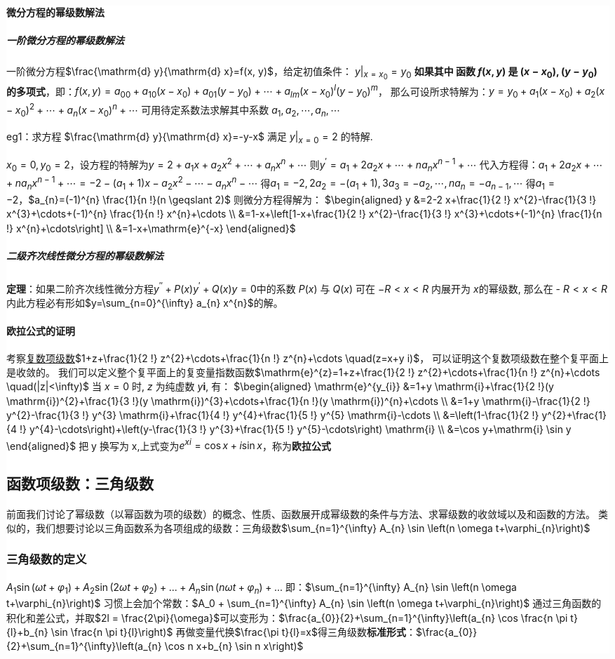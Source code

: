 
#### 微分方程的幂级数解法

##### 一阶微分方程的幂级数解法

一阶微分方程$\frac{\mathrm{d} y}{\mathrm{d} x}=f(x, y)$，给定初值条件： $\left.y\right|_{x=x_{0}}=y_{0}$
**如果其中 函数 $f(x, y)$ 是 $\left(x-x_{0}\right),\left(y-y_{0}\right)$ 的多项式**，即：$f(x, y)=a_{00}+a_{10}\left(x-x_{0}\right)+a_{01}\left(y-y_{0}\right)+\cdots+a_{l m}\left(x-x_{0}\right)^{l}\left(y-y_{0}\right)^{m}$，
那么可设所求特解为：$y=y_{0}+a_{1}\left(x-x_{0}\right)+a_{2}\left(x-x_{0}\right)^{2}+\cdots+a_{n}\left(x-x_{0}\right)^{n}+\cdots$
可用待定系数法求解其中系数 $a_{1}, a_{2}, \cdots, a_{n}, \cdots$ 

eg1：求方程 $\frac{\mathrm{d} y}{\mathrm{d} x}=-y-x$ 满足 $\left.y\right|_{x=0}=2$ 的特解.

$x_{0}=0, y_{0}=2$，设方程的特解为$y=2+a_{1} x+a_{2} x^{2}+\cdots+a_{n} x^{n}+\cdots$
则$y^{\prime}=a_{1}+2 a_{2} x+\cdots+n a_{n} x^{n-1}+\cdots$
代入方程得：$a_{1}+2 a_{2} x+\cdots+n a_{n} x^{n-1}+\cdots=-2-\left(a_{1}+1\right) x-a_{2} x^{2}-\cdots-a_{n} x^{n}-\cdots$
得$a_{1}=-2,2 a_{2}=-\left(a_{1}+1\right), 3 a_{3}=-a_{2}, \cdots, n a_{n}=-a_{n-1}, \cdots$
得$a_{1}=-2$，$a_{n}=(-1)^{n} \frac{1}{n !}(n \geqslant 2)$
则微分方程得解为：
$\begin{aligned} y &=2-2 x+\frac{1}{2 !} x^{2}-\frac{1}{3 !} x^{3}+\cdots+(-1)^{n} \frac{1}{n !} x^{n}+\cdots \\ &=1-x+\left[1-x+\frac{1}{2 !} x^{2}-\frac{1}{3 !} x^{3}+\cdots+(-1)^{n} \frac{1}{n !} x^{n}+\cdots\right] \\ &=1-x+\mathrm{e}^{-x} \end{aligned}$

##### 二级齐次线性微分方程的幂级数解法

**定理**：如果二阶齐次线性微分方程$y^{\prime \prime}+P(x) y^{\prime}+Q(x) y=0$中的系数 $P(x)$ 与 $Q(x)$ 可在 $-R<x<R$ 内展开为 $x$的幂级数, 那么在 - $R<x<R$ 内此方程必有形如$y=\sum_{n=0}^{\infty} a_{n} x^{n}$的解。

#### 欧拉公式的证明

考察[复数项级数](#复数项级数定义)$1+z+\frac{1}{2 !} z^{2}+\cdots+\frac{1}{n !} z^{n}+\cdots \quad(z=x+y i)$，
可以证明这个复数项级数在整个复平面上是收敛的。
我们可以定义整个复平面上的复变量指数函数$\mathrm{e}^{z}=1+z+\frac{1}{2 !} z^{2}+\cdots+\frac{1}{n !} z^{n}+\cdots \quad(|z|<\infty)$
当 $x=0$ 时, $z$ 为纯虚数 $y \mathbf{i},$ 有：
$\begin{aligned} \mathrm{e}^{y_{i}} &=1+y \mathrm{i}+\frac{1}{2 !}(y \mathrm{i})^{2}+\frac{1}{3 !}(y \mathrm{i})^{3}+\cdots+\frac{1}{n !}(y \mathrm{i})^{n}+\cdots \\ &=1+y \mathrm{i}-\frac{1}{2 !} y^{2}-\frac{1}{3 !} y^{3} \mathrm{i}+\frac{1}{4 !} y^{4}+\frac{1}{5 !} y^{5} \mathrm{i}-\cdots \\ &=\left(1-\frac{1}{2 !} y^{2}+\frac{1}{4 !} y^{4}-\cdots\right)+\left(y-\frac{1}{3 !} y^{3}+\frac{1}{5 !} y^{5}-\cdots\right) \mathrm{i} \\ &=\cos y+\mathrm{i} \sin y \end{aligned}$
把 y 换写为 x,上式变为$e^{x i}=\cos x+i \sin x$，称为**欧拉公式**

## 函数项级数：三角级数

前面我们讨论了幂级数（以幂函数为项的级数）的概念、性质、函数展开成幂级数的条件与方法、求幂级数的收敛域以及和函数的方法。
类似的，我们想要讨论以三角函数系为各项组成的级数：三角级数$\sum_{n=1}^{\infty} A_{n} \sin \left(n \omega t+\varphi_{n}\right)$

### 三角级数的定义

$A_{1} \sin \left(\omega t+\varphi_{1}\right)+A_{2} \sin \left(2 \omega t+\varphi_{2}\right)+...+A_{n} \sin \left(n \omega t+\varphi_{n}\right)+...$
即：$\sum_{n=1}^{\infty} A_{n} \sin \left(n \omega t+\varphi_{n}\right)$
习惯上会加个常数：$A_0 +  \sum_{n=1}^{\infty} A_{n} \sin \left(n \omega t+\varphi_{n}\right)$
通过三角函数的积化和差公式，并取$2l = \frac{2\pi}{\omega}$可以变形为：$\frac{a_{0}}{2}+\sum_{n=1}^{\infty}\left(a_{n} \cos \frac{n \pi t}{l}+b_{n} \sin \frac{n \pi t}{l}\right)$
再做变量代换$\frac{\pi t}{l}=x$得三角级数**标准形式**：$\frac{a_{0}}{2}+\sum_{n=1}^{\infty}\left(a_{n} \cos n x+b_{n} \sin n x\right)$
